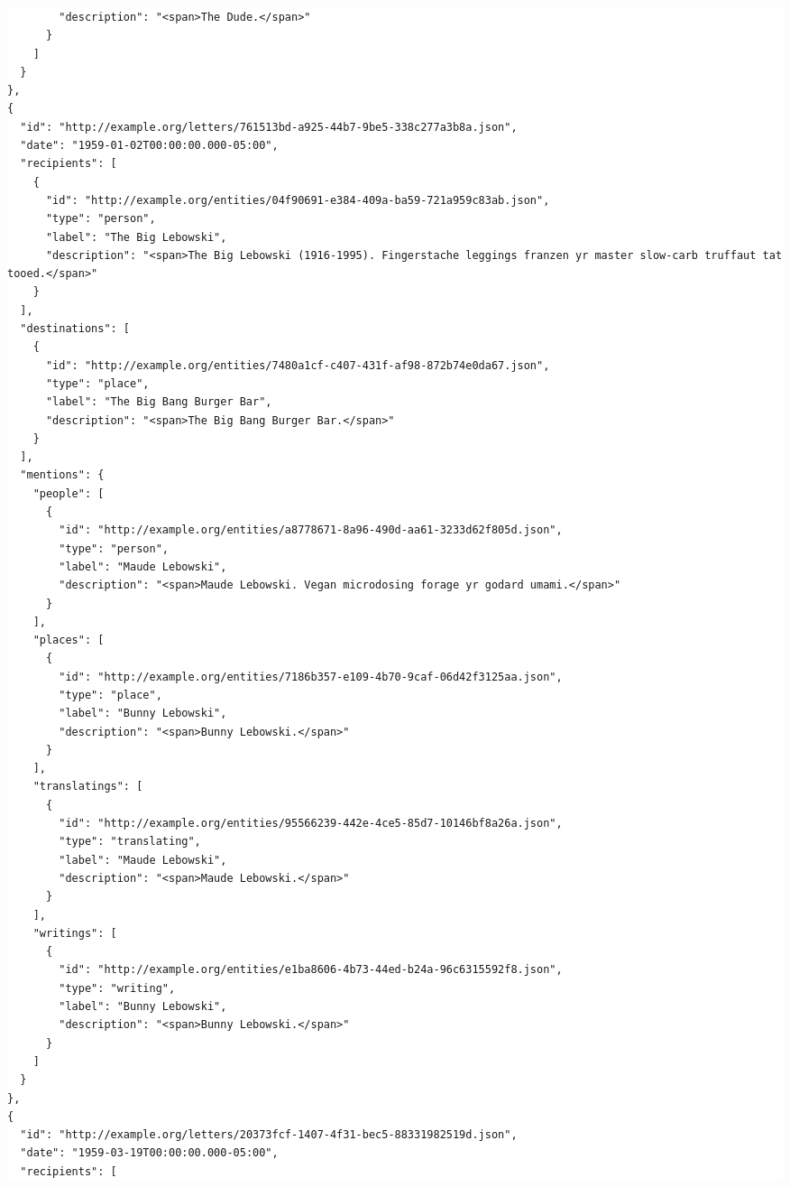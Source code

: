             "description": "<span>The Dude.</span>"
          }
        ]
      }
    },
    {
      "id": "http://example.org/letters/761513bd-a925-44b7-9be5-338c277a3b8a.json",
      "date": "1959-01-02T00:00:00.000-05:00",
      "recipients": [
        {
          "id": "http://example.org/entities/04f90691-e384-409a-ba59-721a959c83ab.json",
          "type": "person",
          "label": "The Big Lebowski",
          "description": "<span>The Big Lebowski (1916-1995). Fingerstache leggings franzen yr master slow-carb truffaut tattooed.</span>"
        }
      ],
      "destinations": [
        {
          "id": "http://example.org/entities/7480a1cf-c407-431f-af98-872b74e0da67.json",
          "type": "place",
          "label": "The Big Bang Burger Bar",
          "description": "<span>The Big Bang Burger Bar.</span>"
        }
      ],
      "mentions": {
        "people": [
          {
            "id": "http://example.org/entities/a8778671-8a96-490d-aa61-3233d62f805d.json",
            "type": "person",
            "label": "Maude Lebowski",
            "description": "<span>Maude Lebowski. Vegan microdosing forage yr godard umami.</span>"
          }
        ],
        "places": [
          {
            "id": "http://example.org/entities/7186b357-e109-4b70-9caf-06d42f3125aa.json",
            "type": "place",
            "label": "Bunny Lebowski",
            "description": "<span>Bunny Lebowski.</span>"
          }
        ],
        "translatings": [
          {
            "id": "http://example.org/entities/95566239-442e-4ce5-85d7-10146bf8a26a.json",
            "type": "translating",
            "label": "Maude Lebowski",
            "description": "<span>Maude Lebowski.</span>"
          }
        ],
        "writings": [
          {
            "id": "http://example.org/entities/e1ba8606-4b73-44ed-b24a-96c6315592f8.json",
            "type": "writing",
            "label": "Bunny Lebowski",
            "description": "<span>Bunny Lebowski.</span>"
          }
        ]
      }
    },
    {
      "id": "http://example.org/letters/20373fcf-1407-4f31-bec5-88331982519d.json",
      "date": "1959-03-19T00:00:00.000-05:00",
      "recipients": [